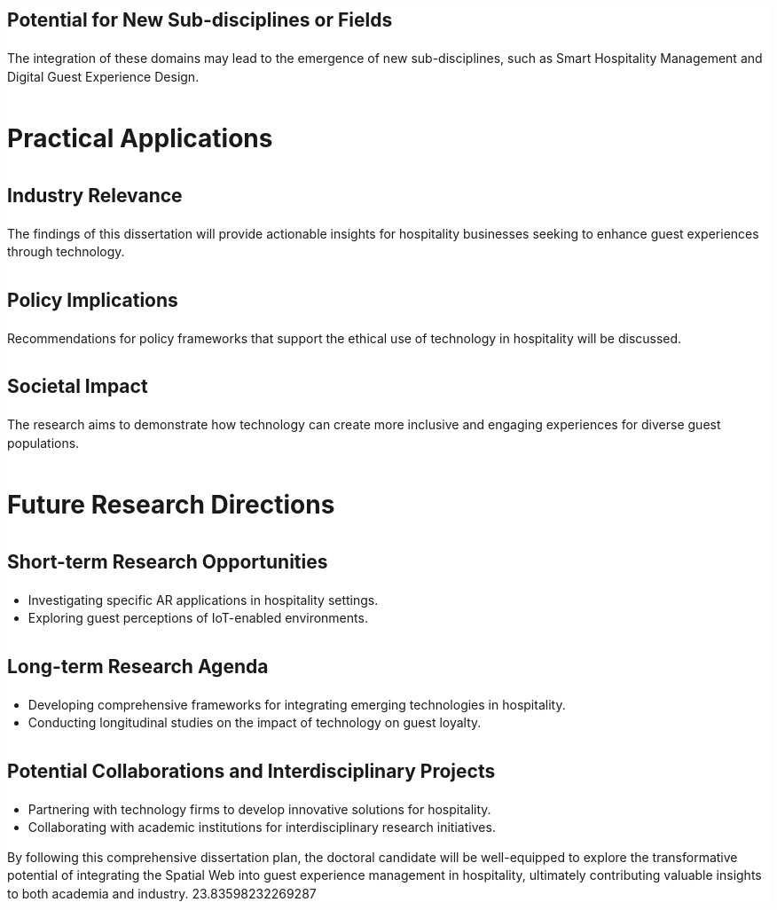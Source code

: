 ## Potential for New Sub-disciplines or Fields
The integration of these domains may lead to the emergence of new sub-disciplines, such as Smart Hospitality Management and Digital Guest Experience Design.

# Practical Applications

## Industry Relevance
The findings of this dissertation will provide actionable insights for hospitality businesses seeking to enhance guest experiences through technology.

## Policy Implications
Recommendations for policy frameworks that support the ethical use of technology in hospitality will be discussed.

## Societal Impact
The research aims to demonstrate how technology can create more inclusive and engaging experiences for diverse guest populations.

# Future Research Directions

## Short-term Research Opportunities
- Investigating specific AR applications in hospitality settings.
- Exploring guest perceptions of IoT-enabled environments.

## Long-term Research Agenda
- Developing comprehensive frameworks for integrating emerging technologies in hospitality.
- Conducting longitudinal studies on the impact of technology on guest loyalty.

## Potential Collaborations and Interdisciplinary Projects
- Partnering with technology firms to develop innovative solutions for hospitality.
- Collaborating with academic institutions for interdisciplinary research initiatives.

By following this comprehensive dissertation plan, the doctoral candidate will be well-equipped to explore the transformative potential of integrating the Spatial Web into guest experience management in hospitality, ultimately contributing valuable insights to both academia and industry. 23.83598232269287